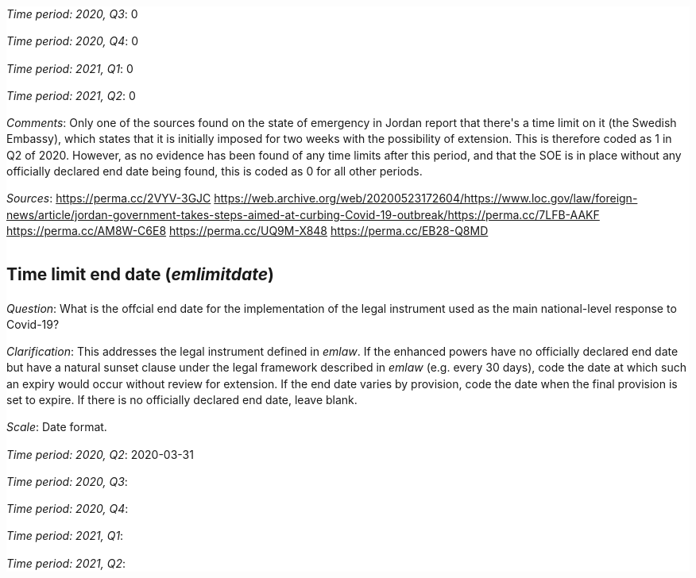  
*Time period: 2020, Q3*: 0

 
*Time period: 2020, Q4*: 0

 
*Time period: 2021, Q1*: 0

 
*Time period: 2021, Q2*: 0

 

*Comments*:
 Only one of the sources found on the state of emergency in Jordan report that there's a time limit on it (the Swedish Embassy), which states that it is initially imposed for two weeks with the possibility of extension. This is therefore coded as 1 in Q2 of 2020. However, as no evidence has been found of any time limits after this period, and that the SOE is in place without any officially declared end date being found, this is coded as 0 for all other periods. 

*Sources*:
 https://perma.cc/2VYV-3GJC
https://web.archive.org/web/20200523172604/https://www.loc.gov/law/foreign-news/article/jordan-government-takes-steps-aimed-at-curbing-Covid-19-outbreak/https://perma.cc/7LFB-AAKF
https://perma.cc/AM8W-C6E8
https://perma.cc/UQ9M-X848
https://perma.cc/EB28-Q8MD





## Time limit end date (*emlimitdate*) 

*Question*: What is the offcial end date for the implementation of the legal instrument used as the main national-level response to Covid-19?

 

*Clarification*: This addresses the legal instrument defined in *emlaw*.  If the enhanced powers have no officially declared end date but have a natural sunset clause under the legal framework described in *emlaw* (e.g. every 30 days), code the date at which such an expiry would occur without review for extension. If the end date varies by provision, code the date when the final provision is set to expire. If there is no officially declared end date, leave blank.

 

*Scale*: Date format.

 
*Time period: 2020, Q2*: 2020-03-31

 
*Time period: 2020, Q3*: 

 
*Time period: 2020, Q4*: 

 
*Time period: 2021, Q1*: 

 
*Time period: 2021, Q2*: 
